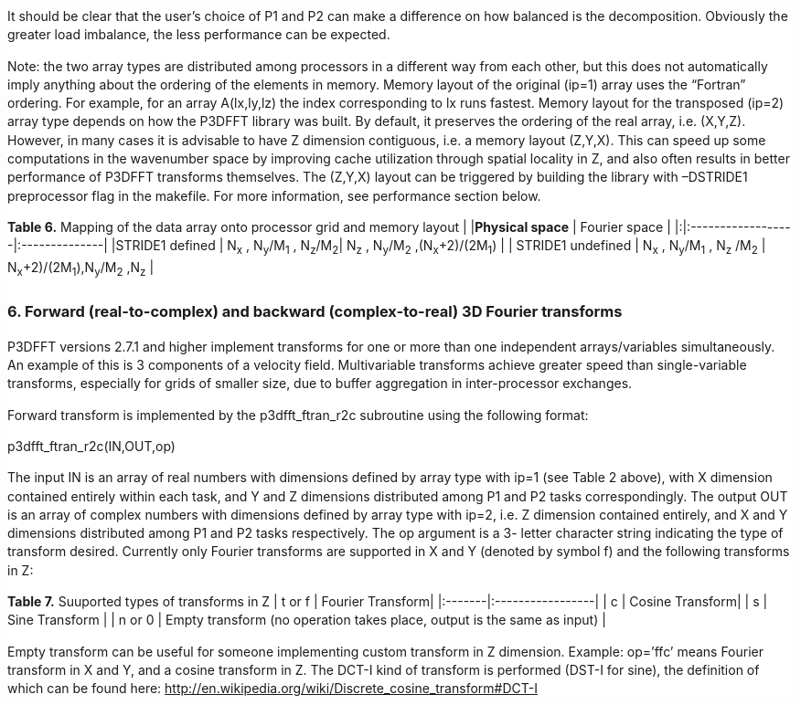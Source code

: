 It should be clear that the user’s choice of P1 and P2 can make a difference on how balanced is the decomposition. Obviously the greater load imbalance, the less performance can be expected.

Note: the two array types are distributed among processors in a different way from each other, but this does not automatically imply anything about the ordering of the elements in memory. Memory layout of the original (ip=1) array uses the “Fortran” ordering. For example, for an array A(lx,ly,lz) the index corresponding to lx runs fastest. Memory layout for the transposed (ip=2) array type depends on how the P3DFFT library was built. By default, it preserves the ordering of the real array, i.e. (X,Y,Z). However, in many cases it is advisable to have Z dimension contiguous, i.e. a memory layout (Z,Y,X). This can speed up some computations in the wavenumber space by improving cache utilization through spatial locality in Z, and also often results in better performance of P3DFFT transforms themselves. The (Z,Y,X) layout can be triggered by building the library with –DSTRIDE1 preprocessor flag in the makefile. For more information, see performance section below.

**Table 6.** Mapping of the data array onto processor grid and memory layout
| |**Physical space** | Fourier space |
|:|:------------------|:--------------|
|STRIDE1 defined | N<sub>x</sub> , N<sub>y</sub>/M<sub>1</sub> , N<sub>z</sub>/M<sub>2</sub>| N<sub>z</sub> , N<sub>y</sub>/M<sub>2</sub> ,(N<sub>x</sub>+2)/(2M<sub>1</sub>) |
| STRIDE1 undefined | N<sub>x</sub> , N<sub>y</sub>/M<sub>1</sub> , N<sub>z</sub> /M<sub>2</sub> | N<sub>x</sub>+2)/(2M<sub>1</sub>),N<sub>y</sub>/M<sub>2</sub> ,N<sub>z</sub> |

### 6. Forward (real-to-complex) and backward (complex-to-real) 3D Fourier transforms ###

P3DFFT versions 2.7.1 and higher implement transforms for one or more than one independent arrays/variables simultaneously. An example of this is 3 components of a velocity field. Multivariable transforms achieve greater speed than single-variable transforms, especially for grids of smaller size, due to buffer aggregation in inter-processor exchanges.

Forward transform is implemented by the p3dfft\_ftran\_r2c subroutine using the following format:

p3dfft\_ftran\_r2c(IN,OUT,op)

The input IN is an array of real numbers with dimensions defined by array type with ip=1 (see Table 2 above), with X dimension contained entirely within each task, and Y and Z dimensions distributed among P1 and P2 tasks correspondingly. The output OUT is an array of complex numbers with dimensions defined by array type with ip=2, i.e. Z dimension contained entirely, and X and Y dimensions distributed among P1 and P2 tasks respectively. The op argument is a 3- letter character string indicating the type of transform desired. Currently only Fourier transforms are supported in X and Y (denoted by symbol f) and the following transforms in Z:

**Table 7.** Suuported types of transforms in Z
| t or f | Fourier Transform|
|:-------|:-----------------|
| c | Cosine Transform|
| s | Sine Transform |
| n or 0 | Empty transform (no operation takes place, output is the same as input) |

Empty transform can be useful for someone implementing custom transform in Z dimension. Example: op=’ffc’ means Fourier transform in X and Y, and a cosine transform in Z. The DCT-I kind of transform is performed (DST-I for sine), the definition of which can be found here: http://en.wikipedia.org/wiki/Discrete_cosine_transform#DCT-I
